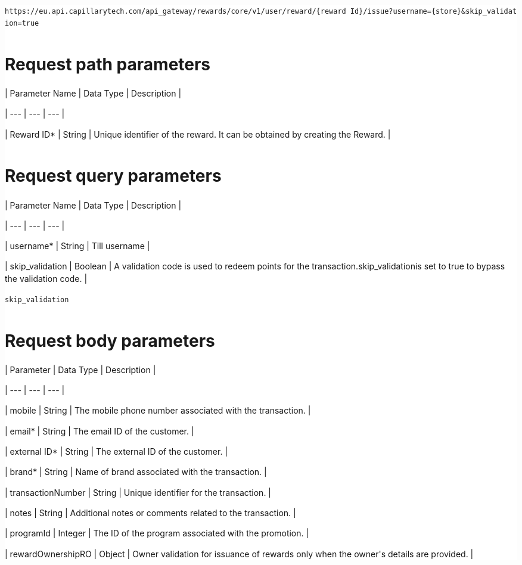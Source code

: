 ```
https://eu.api.capillarytech.com/api_gateway/rewards/core/v1/user/reward/{reward Id}/issue?username={store}&skip_validation=true
```

# Request path parameters

| Parameter Name | Data Type | Description |

| --- | --- | --- |

| Reward ID* | String | Unique identifier of the reward. It can be obtained by creating the Reward. |



# Request query parameters

| Parameter Name | Data Type | Description |

| --- | --- | --- |

| username* | String | Till username |

| skip_validation | Boolean | A validation code is used to redeem points for the transaction.skip_validationis set to true to bypass the validation code. |



`skip_validation`

# Request body parameters

| Parameter | Data Type | Description |

| --- | --- | --- |

| mobile | String | The mobile phone number associated with the transaction. |

| email* | String | The email ID of the customer. |

| external ID* | String | The external ID of the customer. |

| brand* | String | Name of brand associated with the transaction. |

| transactionNumber | String | Unique identifier for the transaction. |

| notes | String | Additional notes or comments related to the transaction. |

| programId | Integer | The ID of the program associated with the promotion. |

| rewardOwnershipRO | Object | Owner validation for issuance of rewards only when the owner's details are provided. |
